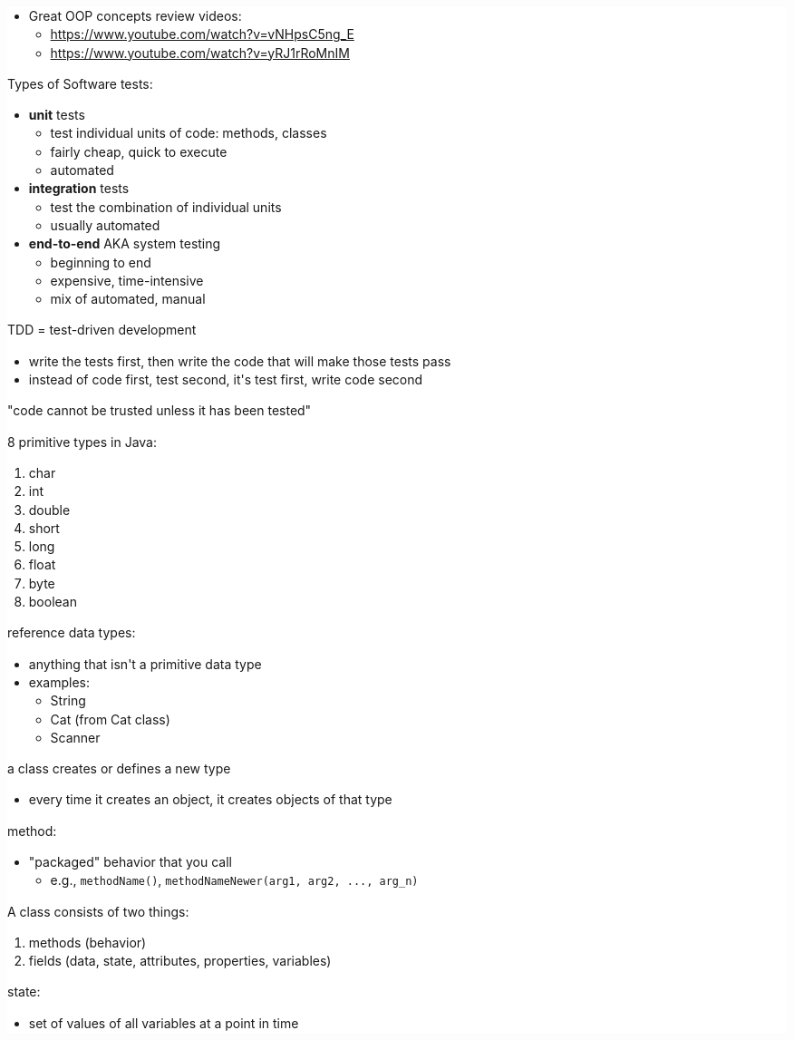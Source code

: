 - Great OOP concepts review videos:
  - https://www.youtube.com/watch?v=vNHpsC5ng_E
  - https://www.youtube.com/watch?v=yRJ1rRoMnIM


Types of Software tests:
- **unit** tests
  - test individual units of code: methods, classes
  - fairly cheap, quick to execute
  - automated
- **integration** tests
  - test the combination of individual units
  - usually automated
- **end-to-end** AKA system testing
  - beginning to end
  - expensive, time-intensive
  - mix of automated, manual

TDD = test-driven development
- write the tests first, then write the code that will make those tests pass
- instead of code first, test second, it's test first, write code second

"code cannot be trusted unless it has been tested"


8 primitive types in Java:
1. char
2. int
3. double
4. short
5. long
6. float
7. byte
8. boolean

reference data types:
- anything that isn't a primitive data type
- examples:
  - String
  - Cat (from Cat class)
  - Scanner

a class creates or defines a new type
- every time it creates an object, it creates objects of that type



method:
- "packaged" behavior that you call
  - e.g., `methodName()`, `methodNameNewer(arg1, arg2, ..., arg_n)`

A class consists of two things:
1. methods (behavior)
2. fields (data, state, attributes, properties, variables)

state:
- set of values of all variables at a point in time
